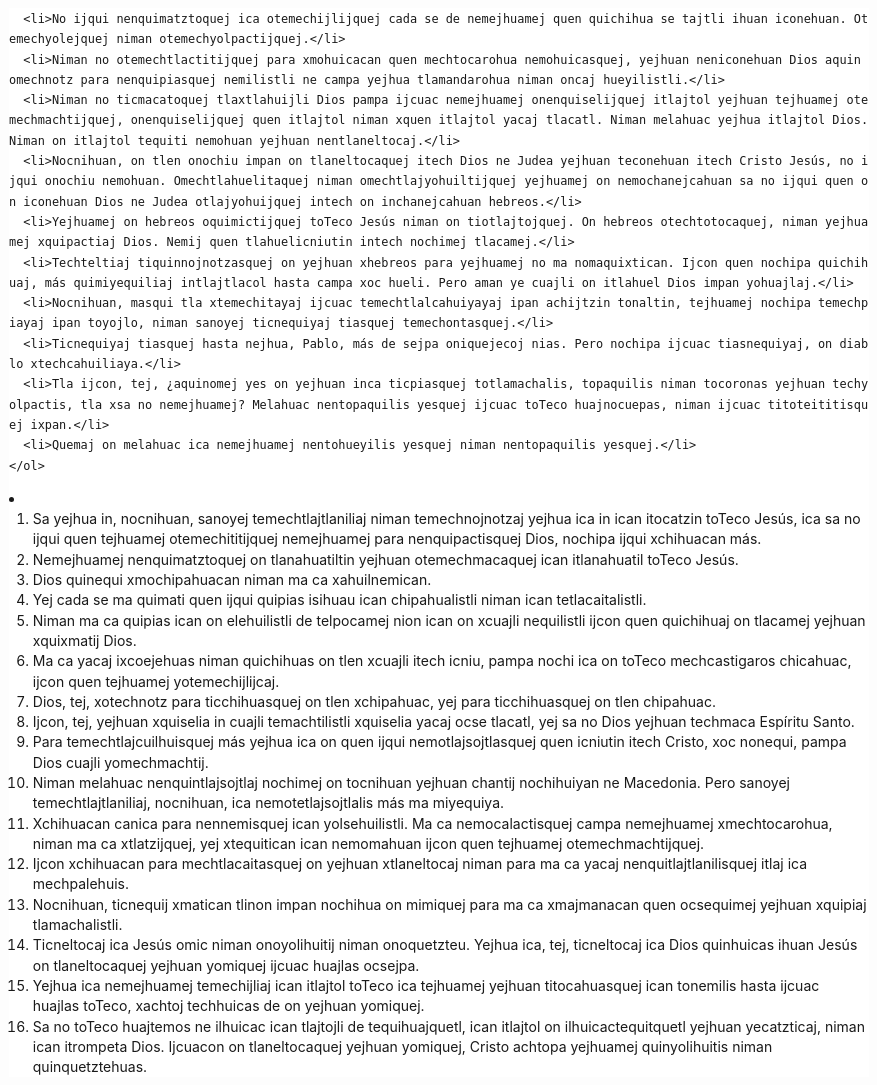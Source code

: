       <li>No ijqui nenquimatztoquej ica otemechijlijquej cada se de nemejhuamej quen quichihua se tajtli ihuan iconehuan. Otemechyolejquej niman otemechyolpactijquej.</li>
      <li>Niman no otemechtlactitijquej para xmohuicacan quen mechtocarohua nemohuicasquej, yejhuan neniconehuan Dios aquin omechnotz para nenquipiasquej nemilistli ne campa yejhua tlamandarohua niman oncaj hueyilistli.</li>
      <li>Niman no ticmacatoquej tlaxtlahuijli Dios pampa ijcuac nemejhuamej onenquiselijquej itlajtol yejhuan tejhuamej otemechmachtijquej, onenquiselijquej quen itlajtol niman xquen itlajtol yacaj tlacatl. Niman melahuac yejhua itlajtol Dios. Niman on itlajtol tequiti nemohuan yejhuan nentlaneltocaj.</li>
      <li>Nocnihuan, on tlen onochiu impan on tlaneltocaquej itech Dios ne Judea yejhuan teconehuan itech Cristo Jesús, no ijqui onochiu nemohuan. Omechtlahuelitaquej niman omechtlajyohuiltijquej yejhuamej on nemochanejcahuan sa no ijqui quen on iconehuan Dios ne Judea otlajyohuijquej intech on inchanejcahuan hebreos.</li>
      <li>Yejhuamej on hebreos oquimictijquej toTeco Jesús niman on tiotlajtojquej. On hebreos otechtotocaquej, niman yejhuamej xquipactiaj Dios. Nemij quen tlahuelicniutin intech nochimej tlacamej.</li>
      <li>Techteltiaj tiquinnojnotzasquej on yejhuan xhebreos para yejhuamej no ma nomaquixtican. Ijcon quen nochipa quichihuaj, más quimiyequiliaj intlajtlacol hasta campa xoc hueli. Pero aman ye cuajli on itlahuel Dios impan yohuajlaj.</li>
      <li>Nocnihuan, masqui tla xtemechitayaj ijcuac temechtlalcahuiyayaj ipan achijtzin tonaltin, tejhuamej nochipa temechpiayaj ipan toyojlo, niman sanoyej ticnequiyaj tiasquej temechontasquej.</li>
      <li>Ticnequiyaj tiasquej hasta nejhua, Pablo, más de sejpa oniquejecoj nias. Pero nochipa ijcuac tiasnequiyaj, on diablo xtechcahuiliaya.</li>
      <li>Tla ijcon, tej, ¿aquinomej yes on yejhuan inca ticpiasquej totlamachalis, topaquilis niman tocoronas yejhuan techyolpactis, tla xsa no nemejhuamej? Melahuac nentopaquilis yesquej ijcuac toTeco huajnocuepas, niman ijcuac titoteititisquej ixpan.</li>
      <li>Quemaj on melahuac ica nemejhuamej nentohueyilis yesquej niman nentopaquilis yesquej.</li>
    </ol>
  </li>
  <li>
    <ol>
      <li>Sa yejhua in, nocnihuan, sanoyej temechtlajtlaniliaj niman temechnojnotzaj yejhua ica in ican itocatzin toTeco Jesús, ica sa no ijqui quen tejhuamej otemechititijquej nemejhuamej para nenquipactisquej Dios, nochipa ijqui xchihuacan más.</li>
      <li>Nemejhuamej nenquimatztoquej on tlanahuatiltin yejhuan otemechmacaquej ican itlanahuatil toTeco Jesús.</li>
      <li>Dios quinequi xmochipahuacan niman ma ca xahuilnemican.</li>
      <li>Yej cada se ma quimati quen ijqui quipias isihuau ican chipahualistli niman ican tetlacaitalistli.</li>
      <li>Niman ma ca quipias ican on elehuilistli de telpocamej nion ican on xcuajli nequilistli ijcon quen quichihuaj on tlacamej yejhuan xquixmatij Dios.</li>
      <li>Ma ca yacaj ixcoejehuas niman quichihuas on tlen xcuajli itech icniu, pampa nochi ica on toTeco mechcastigaros chicahuac, ijcon quen tejhuamej yotemechijlijcaj.</li>
      <li>Dios, tej, xotechnotz para ticchihuasquej on tlen xchipahuac, yej para ticchihuasquej on tlen chipahuac.</li>
      <li>Ijcon, tej, yejhuan xquiselia in cuajli temachtilistli xquiselia yacaj ocse tlacatl, yej sa no Dios yejhuan techmaca Espíritu Santo.</li>
      <li>Para temechtlajcuilhuisquej más yejhua ica on quen ijqui nemotlajsojtlasquej quen icniutin itech Cristo, xoc nonequi, pampa Dios cuajli yomechmachtij.</li>
      <li>Niman melahuac nenquintlajsojtlaj nochimej on tocnihuan yejhuan chantij nochihuiyan ne Macedonia. Pero sanoyej temechtlajtlaniliaj, nocnihuan, ica nemotetlajsojtlalis más ma miyequiya.</li>
      <li>Xchihuacan canica para nennemisquej ican yolsehuilistli. Ma ca nemocalactisquej campa nemejhuamej xmechtocarohua, niman ma ca xtlatzijquej, yej xtequitican ican nemomahuan ijcon quen tejhuamej otemechmachtijquej.</li>
      <li>Ijcon xchihuacan para mechtlacaitasquej on yejhuan xtlaneltocaj niman para ma ca yacaj nenquitlajtlanilisquej itlaj ica mechpalehuis.</li>
      <li>Nocnihuan, ticnequij xmatican tlinon impan nochihua on mimiquej para ma ca xmajmanacan quen ocsequimej yejhuan xquipiaj tlamachalistli.</li>
      <li>Ticneltocaj ica Jesús omic niman onoyolihuitij niman onoquetzteu. Yejhua ica, tej, ticneltocaj ica Dios quinhuicas ihuan Jesús on tlaneltocaquej yejhuan yomiquej ijcuac huajlas ocsejpa.</li>
      <li>Yejhua ica nemejhuamej temechijliaj ican itlajtol toTeco ica tejhuamej yejhuan titocahuasquej ican tonemilis hasta ijcuac huajlas toTeco, xachtoj techhuicas de on yejhuan yomiquej.</li>
      <li>Sa no toTeco huajtemos ne ilhuicac ican tlajtojli de tequihuajquetl, ican itlajtol on ilhuicactequitquetl yejhuan yecatzticaj, niman ican itrompeta Dios. Ijcuacon on tlaneltocaquej yejhuan yomiquej, Cristo achtopa yejhuamej quinyolihuitis niman quinquetztehuas.</li>